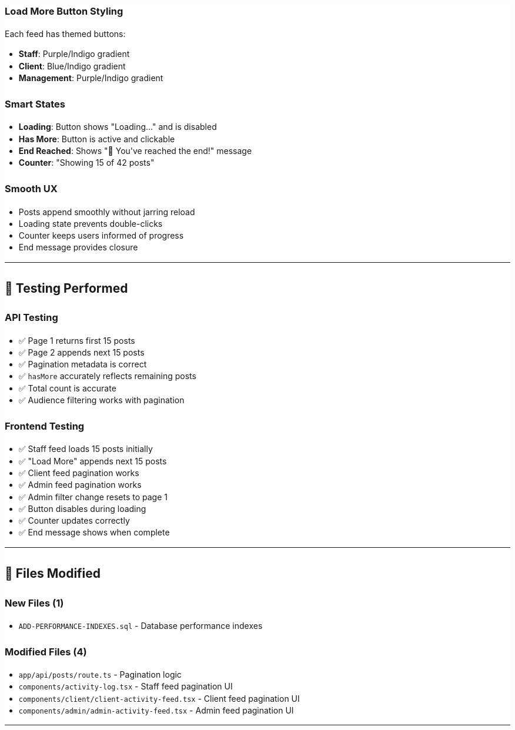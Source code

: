 ### Load More Button Styling
Each feed has themed buttons:
- **Staff**: Purple/Indigo gradient
- **Client**: Blue/Indigo gradient
- **Management**: Purple/Indigo gradient

### Smart States
- **Loading**: Button shows "Loading..." and is disabled
- **Has More**: Button is active and clickable
- **End Reached**: Shows "🎉 You've reached the end!" message
- **Counter**: "Showing 15 of 42 posts"

### Smooth UX
- Posts append smoothly without jarring reload
- Loading state prevents double-clicks
- Counter keeps users informed of progress
- End message provides closure

---

## 🧪 Testing Performed

### API Testing
- ✅ Page 1 returns first 15 posts
- ✅ Page 2 appends next 15 posts
- ✅ Pagination metadata is correct
- ✅ `hasMore` accurately reflects remaining posts
- ✅ Total count is accurate
- ✅ Audience filtering works with pagination

### Frontend Testing
- ✅ Staff feed loads 15 posts initially
- ✅ "Load More" appends next 15 posts
- ✅ Client feed pagination works
- ✅ Admin feed pagination works
- ✅ Admin filter change resets to page 1
- ✅ Button disables during loading
- ✅ Counter updates correctly
- ✅ End message shows when complete

---

## 📁 Files Modified

### New Files (1)
- `ADD-PERFORMANCE-INDEXES.sql` - Database performance indexes

### Modified Files (4)
- `app/api/posts/route.ts` - Pagination logic
- `components/activity-log.tsx` - Staff feed pagination UI
- `components/client/client-activity-feed.tsx` - Client feed pagination UI
- `components/admin/admin-activity-feed.tsx` - Admin feed pagination UI

---